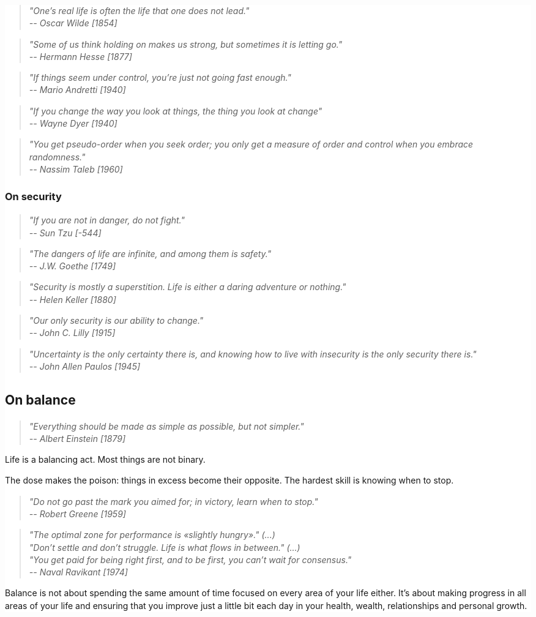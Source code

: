 > *"One’s real life is often the life that one does not lead."  
-- Oscar Wilde [1854]*

> *"Some of us think holding on makes us strong, but sometimes it is letting go."  
-- Hermann Hesse [1877]*

> *"If things seem under control, you’re just not going fast enough."  
-- Mario Andretti [1940]*

> *"If you change the way you look at things, the thing you look at change"  
-- Wayne Dyer [1940]*

> *"You get pseudo-order when you seek order; you only get a measure of order and control when you embrace randomness."  
-- Nassim Taleb [1960]*

### On security

> *"If you are not in danger, do not fight."  
-- Sun Tzu [-544]*

> *"The dangers of life are infinite, and among them is safety."  
-- J.W. Goethe [1749]*

> *"Security is mostly a superstition. Life is either a daring adventure or nothing."  
-- Helen Keller [1880]*

> *"Our only security is our ability to change."  
-- John C. Lilly [1915]*

> *"Uncertainty is the only certainty there is, and knowing how to live with insecurity is the only security there is."  
-- John Allen Paulos [1945]*






## On balance



> *"Everything should be made as simple as possible, but not simpler."  
-- Albert Einstein [1879]*

Life is a balancing act. Most things are not binary.

The dose makes the poison: things in excess become their opposite. The hardest skill is knowing when to stop.

> *"Do not go past the mark you aimed for; in victory, learn when to stop."  
-- Robert Greene [1959]*

> *"The optimal zone for performance is «slightly hungry»." (...)  
"Don’t settle and don’t struggle. Life is what flows in between." (...)  
"You get paid for being right first, and to be first, you can’t wait for consensus."  
-- Naval Ravikant [1974]*

Balance is not about spending the same amount of time focused on every area of your life either. It’s about making progress in all areas of your life and ensuring that you improve just a little bit each day in your health, wealth, relationships and personal growth.
